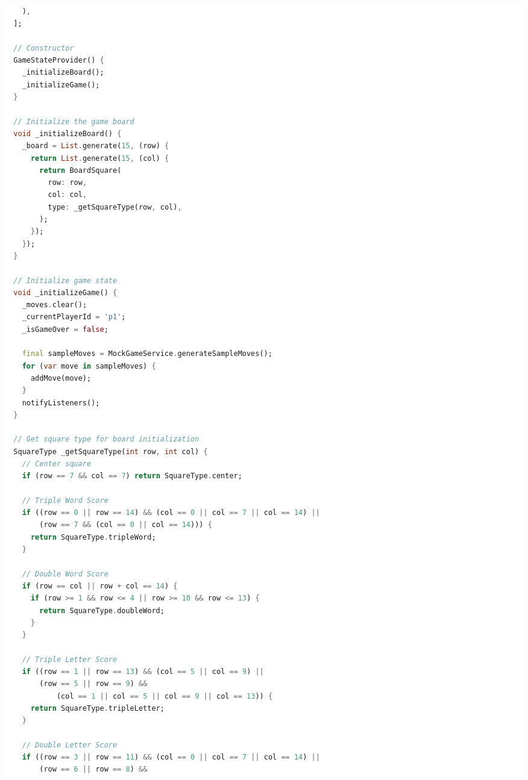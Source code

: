 ```dart
    ),
  ];

  // Constructor
  GameStateProvider() {
    _initializeBoard();
    _initializeGame();
  }

  // Initialize the game board
  void _initializeBoard() {
    _board = List.generate(15, (row) {
      return List.generate(15, (col) {
        return BoardSquare(
          row: row,
          col: col,
          type: _getSquareType(row, col),
        );
      });
    });
  }

  // Initialize game state
  void _initializeGame() {
    _moves.clear();
    _currentPlayerId = 'p1';
    _isGameOver = false;

    final sampleMoves = MockGameService.generateSampleMoves();
    for (var move in sampleMoves) {
      addMove(move);
    }
    notifyListeners();
  }

  // Get square type for board initialization
  SquareType _getSquareType(int row, int col) {
    // Center square
    if (row == 7 && col == 7) return SquareType.center;

    // Triple Word Score
    if ((row == 0 || row == 14) && (col == 0 || col == 7 || col == 14) ||
        (row == 7 && (col == 0 || col == 14))) {
      return SquareType.tripleWord;
    }

    // Double Word Score
    if (row == col || row + col == 14) {
      if (row >= 1 && row <= 4 || row >= 10 && row <= 13) {
        return SquareType.doubleWord;
      }
    }

    // Triple Letter Score
    if ((row == 1 || row == 13) && (col == 5 || col == 9) ||
        (row == 5 || row == 9) &&
            (col == 1 || col == 5 || col == 9 || col == 13)) {
      return SquareType.tripleLetter;
    }

    // Double Letter Score
    if ((row == 3 || row == 11) && (col == 0 || col == 7 || col == 14) ||
        (row == 6 || row == 8) &&
```